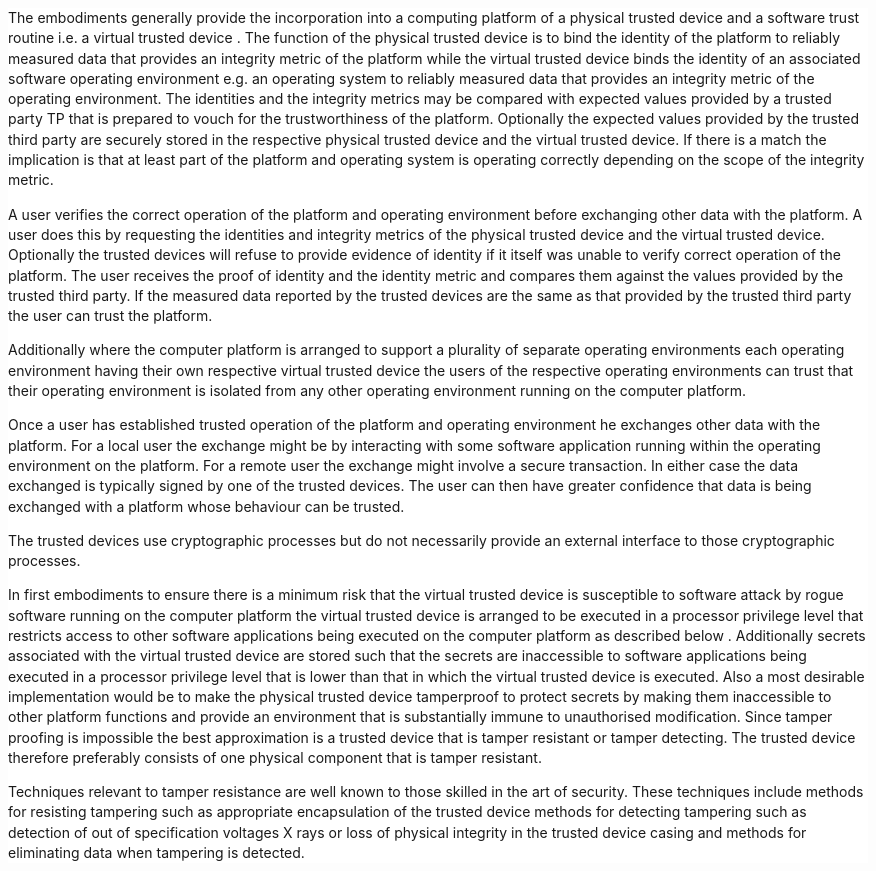 The embodiments generally provide the incorporation into a computing platform of a physical trusted device and a software trust routine i.e. a virtual trusted device . The function of the physical trusted device is to bind the identity of the platform to reliably measured data that provides an integrity metric of the platform while the virtual trusted device binds the identity of an associated software operating environment e.g. an operating system to reliably measured data that provides an integrity metric of the operating environment. The identities and the integrity metrics may be compared with expected values provided by a trusted party TP that is prepared to vouch for the trustworthiness of the platform. Optionally the expected values provided by the trusted third party are securely stored in the respective physical trusted device and the virtual trusted device. If there is a match the implication is that at least part of the platform and operating system is operating correctly depending on the scope of the integrity metric.

A user verifies the correct operation of the platform and operating environment before exchanging other data with the platform. A user does this by requesting the identities and integrity metrics of the physical trusted device and the virtual trusted device. Optionally the trusted devices will refuse to provide evidence of identity if it itself was unable to verify correct operation of the platform. The user receives the proof of identity and the identity metric and compares them against the values provided by the trusted third party. If the measured data reported by the trusted devices are the same as that provided by the trusted third party the user can trust the platform.

Additionally where the computer platform is arranged to support a plurality of separate operating environments each operating environment having their own respective virtual trusted device the users of the respective operating environments can trust that their operating environment is isolated from any other operating environment running on the computer platform.

Once a user has established trusted operation of the platform and operating environment he exchanges other data with the platform. For a local user the exchange might be by interacting with some software application running within the operating environment on the platform. For a remote user the exchange might involve a secure transaction. In either case the data exchanged is typically signed by one of the trusted devices. The user can then have greater confidence that data is being exchanged with a platform whose behaviour can be trusted.

The trusted devices use cryptographic processes but do not necessarily provide an external interface to those cryptographic processes.

In first embodiments to ensure there is a minimum risk that the virtual trusted device is susceptible to software attack by rogue software running on the computer platform the virtual trusted device is arranged to be executed in a processor privilege level that restricts access to other software applications being executed on the computer platform as described below . Additionally secrets associated with the virtual trusted device are stored such that the secrets are inaccessible to software applications being executed in a processor privilege level that is lower than that in which the virtual trusted device is executed. Also a most desirable implementation would be to make the physical trusted device tamperproof to protect secrets by making them inaccessible to other platform functions and provide an environment that is substantially immune to unauthorised modification. Since tamper proofing is impossible the best approximation is a trusted device that is tamper resistant or tamper detecting. The trusted device therefore preferably consists of one physical component that is tamper resistant.

Techniques relevant to tamper resistance are well known to those skilled in the art of security. These techniques include methods for resisting tampering such as appropriate encapsulation of the trusted device methods for detecting tampering such as detection of out of specification voltages X rays or loss of physical integrity in the trusted device casing and methods for eliminating data when tampering is detected.
